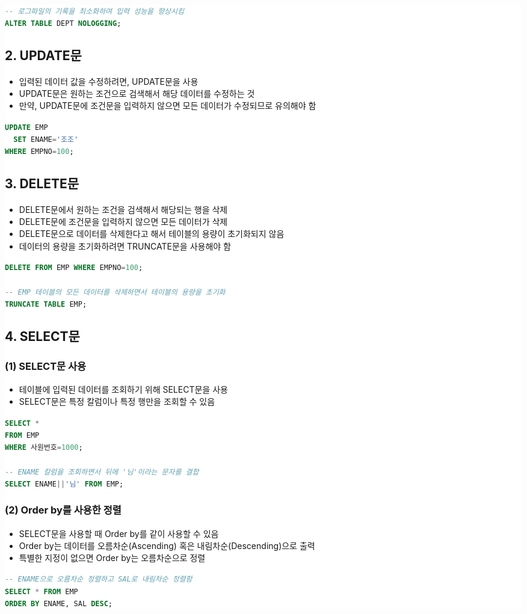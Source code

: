 ```sql
-- 로그파일의 기록을 최소화하여 입력 성능을 향상시킴
ALTER TABLE DEPT NOLOGGING;
```

## 2. UPDATE문
- 입력된 데이터 값을 수정하려면, UPDATE문을 사용
- UPDATE문은 원하는 조건으로 검색해서 해당 데이터를 수정하는 것
- 만약, UPDATE문에 조건문을 입력하지 않으면 모든 데이터가 수정되므로 유의해야 함

```sql
UPDATE EMP
  SET ENAME='조조'
WHERE EMPNO=100;
```

## 3. DELETE문
- DELETE문에서 원하는 조건을 검색해서 해당되는 행을 삭제
- DELETE문에 조건문을 입력하지 않으면 모든 데이터가 삭제
- DELETE문으로 데이터를 삭제한다고 해서 테이블의 용량이 초기화되지 않음
- 데이터의 용량을 초기화하려면 TRUNCATE문을 사용해야 함

```sql
DELETE FROM EMP WHERE EMPNO=100;

-- EMP 테이블의 모든 데이터를 삭제하면서 테이블의 용량을 초기화
TRUNCATE TABLE EMP;
```

## 4. SELECT문
### (1) SELECT문 사용
- 테이블에 입력된 데이터를 조회하기 위해 SELECT문을 사용
- SELECT문은 특정 칼럼이나 특정 행만을 조회할 수 있음

```sql
SELECT *
FROM EMP
WHERE 사원번호=1000;

-- ENAME 칼럼을 조회하면서 뒤에 '님'이라는 문자를 결합
SELECT ENAME||'님' FROM EMP;
```

### (2) Order by를 사용한 정렬
- SELECT문을 사용할 때 Order by를 같이 사용할 수 있음
- Order by는 데이터를 오름차순(Ascending) 혹은 내림차순(Descending)으로 출력
- 특별한 지정이 없으면 Order by는 오름차순으로 정렬

```sql
-- ENAME으로 오름차순 정렬하고 SAL로 내림차순 정렬함
SELECT * FROM EMP
ORDER BY ENAME, SAL DESC;
```
